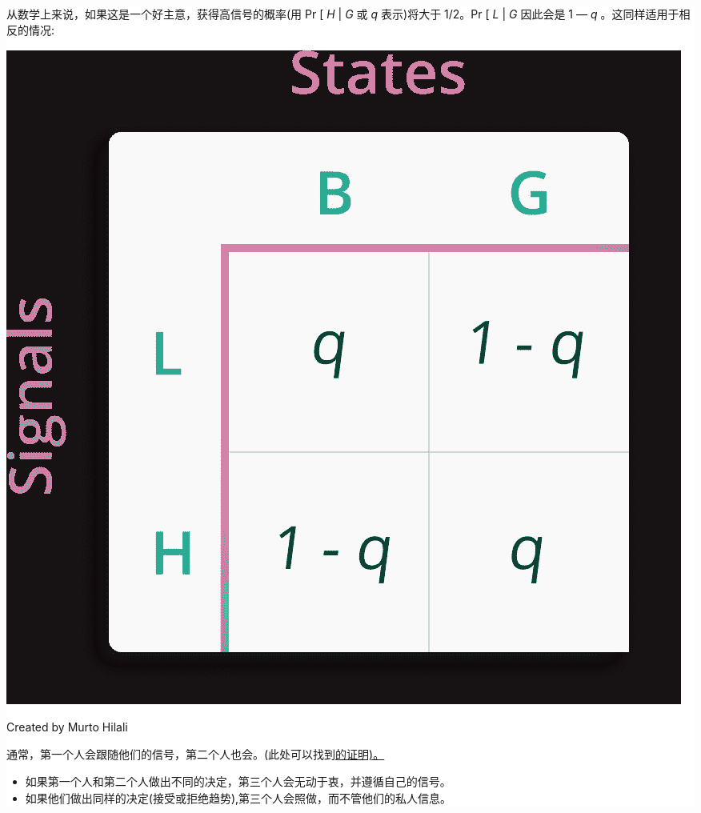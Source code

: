 从数学上来说，如果这是一个好主意，获得高信号的概率(用 Pr [ *H* | *G* 或 *q* 表示)将大于 1/2。Pr [ *L* | *G* 因此会是 1 — *q* 。这同样适用于相反的情况:

![](img/064689809493b3a7fa3df56f0758e6e3.png)

Created by Murto Hilali

通常，第一个人会跟随他们的信号，第二个人也会。(此处可以找到[的证明)。](https://www.cs.cornell.edu/home/kleinber/networks-book/networks-book-ch16.pdf)

*   如果第一个人和第二个人做出不同的决定，第三个人会无动于衷，并遵循自己的信号。
*   如果他们做出同样的决定(接受或拒绝趋势),第三个人会照做，而不管他们的私人信息。
